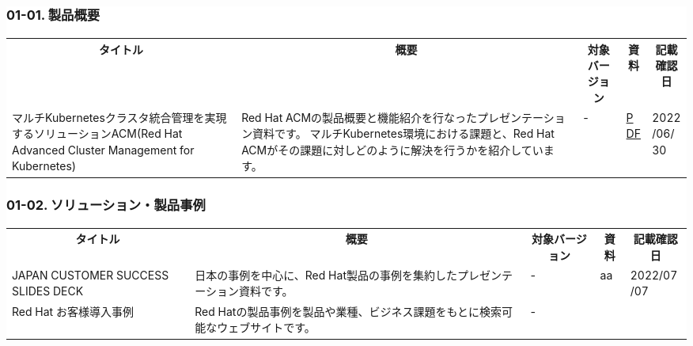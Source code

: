 ### 01-01. 製品概要

<table>
  <tr>
    <th>タイトル</th><th>概要</th><th>対象バージョン</th><th>資料</th><th>記載確認日</th>
  </tr>
  <tr>
    <td><!--  タイトル  -->
        マルチKubernetesクラスタ統合管理を実現するソリューションACM(Red Hat Advanced Cluster Management for Kubernetes)
    </td>
    <td><!--  概要  -->
      Red Hat ACMの製品概要と機能紹介を行なったプレゼンテーション資料です。
      マルチKubernetes環境における課題と、Red Hat ACMがその課題に対しどのように解決を行うかを紹介しています。
    </td>
    <td><!--  対象バージョン  -->
      -
    </td>
    <td><!--  資料  -->
      <a href="https://redhat-partner.highspot.com/items/62bb641b284119c26afb1418?lfrm=srp.1" target="_blank" rel="noreferrer noopener">
        <!--  タイトル  -->
        PDF
      </a>
    </td>
    <td><!--  記載確認日  -->
      2022/06/30
    </td>
  </tr>
</table>

### 01-02. ソリューション・製品事例

<table>
  <tr>
    <th>タイトル</th><th>概要</th><th>対象バージョン</th><th>資料</th><th>記載確認日</th>
  </tr>
  <tr>
    <td><!--  タイトル  -->
        JAPAN CUSTOMER SUCCESS SLIDES DECK
    </td>
    <td><!--  概要  -->
      日本の事例を中心に、Red Hat製品の事例を集約したプレゼンテーション資料です。
    </td>
    <td><!--  対象バージョン  -->
      -
    </td>
    <td><!--  資料  -->
      aa
    <td><!--  記載確認日  -->
      2022/07/07
    </td>
  </tr>
  <tr>
    <td><!--  タイトル  -->
        Red Hat お客様導入事例
    </td>
    <td><!--  概要  -->
      Red Hatの製品事例を製品や業種、ビジネス課題をもとに検索可能なウェブサイトです。
    </td>
    <td><!--  対象バージョン  -->
      -
    </td>
    <td><!--  資料  -->